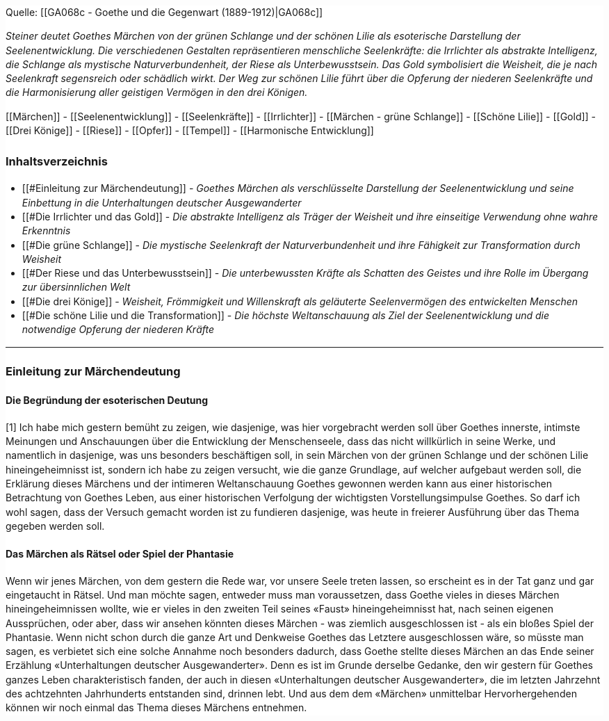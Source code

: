 Quelle: [[GA068c - Goethe und die Gegenwart (1889-1912)|GA068c]]

_Steiner deutet Goethes Märchen von der grünen Schlange und der schönen Lilie als esoterische Darstellung der Seelenentwicklung. Die verschiedenen Gestalten repräsentieren menschliche Seelenkräfte: die Irrlichter als abstrakte Intelligenz, die Schlange als mystische Naturverbundenheit, der Riese als Unterbewusstsein. Das Gold symbolisiert die Weisheit, die je nach Seelenkraft segensreich oder schädlich wirkt. Der Weg zur schönen Lilie führt über die Opferung der niederen Seelenkräfte und die Harmonisierung aller geistigen Vermögen in den drei Königen._

[[Märchen]] - [[Seelenentwicklung]] - [[Seelenkräfte]] - [[Irrlichter]] - [[Märchen - grüne Schlange]] - [[Schöne Lilie]] - [[Gold]] - [[Drei Könige]] - [[Riese]] - [[Opfer]] - [[Tempel]] - [[Harmonische Entwicklung]]

### Inhaltsverzeichnis

- [[#Einleitung zur Märchendeutung]] - _Goethes Märchen als verschlüsselte Darstellung der Seelenentwicklung und seine Einbettung in die Unterhaltungen deutscher Ausgewanderter_
- [[#Die Irrlichter und das Gold]] - _Die abstrakte Intelligenz als Träger der Weisheit und ihre einseitige Verwendung ohne wahre Erkenntnis_
- [[#Die grüne Schlange]] - _Die mystische Seelenkraft der Naturverbundenheit und ihre Fähigkeit zur Transformation durch Weisheit_
- [[#Der Riese und das Unterbewusstsein]] - _Die unterbewussten Kräfte als Schatten des Geistes und ihre Rolle im Übergang zur übersinnlichen Welt_
- [[#Die drei Könige]] - _Weisheit, Frömmigkeit und Willenskraft als geläuterte Seelenvermögen des entwickelten Menschen_
- [[#Die schöne Lilie und die Transformation]] - _Die höchste Weltanschauung als Ziel der Seelenentwicklung und die notwendige Opferung der niederen Kräfte_

---

### Einleitung zur Märchendeutung

#### Die Begründung der esoterischen Deutung

[1] Ich habe mich gestern bemüht zu zeigen, wie dasjenige, was hier vorgebracht werden soll über Goethes innerste, intimste Meinungen und Anschauungen über die Entwicklung der Menschenseele, dass das nicht willkürlich in seine Werke, und namentlich in dasjenige, was uns besonders beschäftigen soll, in sein Märchen von der grünen Schlange und der schönen Lilie hineingeheimnisst ist, sondern ich habe zu zeigen versucht, wie die ganze Grundlage, auf welcher aufgebaut werden soll, die Erklärung dieses Märchens und der intimeren Weltanschauung Goethes gewonnen werden kann aus einer historischen Betrachtung von Goethes Leben, aus einer historischen Verfolgung der wichtigsten Vorstellungsimpulse Goethes. So darf ich wohl sagen, dass der Versuch gemacht worden ist zu fundieren dasjenige, was heute in freierer Ausführung über das Thema gegeben werden soll.

#### Das Märchen als Rätsel oder Spiel der Phantasie

Wenn wir jenes Märchen, von dem gestern die Rede war, vor unsere Seele treten lassen, so erscheint es in der Tat ganz und gar eingetaucht in Rätsel. Und man möchte sagen, entweder muss man voraussetzen, dass Goethe vieles in dieses Märchen hineingeheimnissen wollte, wie er vieles in den zweiten Teil seines «Faust» hineingeheimnisst hat, nach seinen eigenen Aussprüchen, oder aber, dass wir ansehen könnten dieses Märchen - was ziemlich ausgeschlossen ist - als ein bloßes Spiel der Phantasie. Wenn nicht schon durch die ganze Art und Denkweise Goethes das Letztere ausgeschlossen wäre, so müsste man sagen, es verbietet sich eine solche Annahme noch besonders dadurch, dass Goethe stellte dieses Märchen an das Ende seiner Erzählung «Unterhaltungen deutscher Ausgewanderter». Denn es ist im Grunde derselbe Gedanke, den wir gestern für Goethes ganzes Leben charakteristisch fanden, der auch in diesen «Unterhaltungen deutscher Ausgewanderter», die im letzten Jahrzehnt des achtzehnten Jahrhunderts entstanden sind, drinnen lebt. Und aus dem dem «Märchen» unmittelbar Hervorhergehenden können wir noch einmal das Thema dieses Märchens entnehmen.
